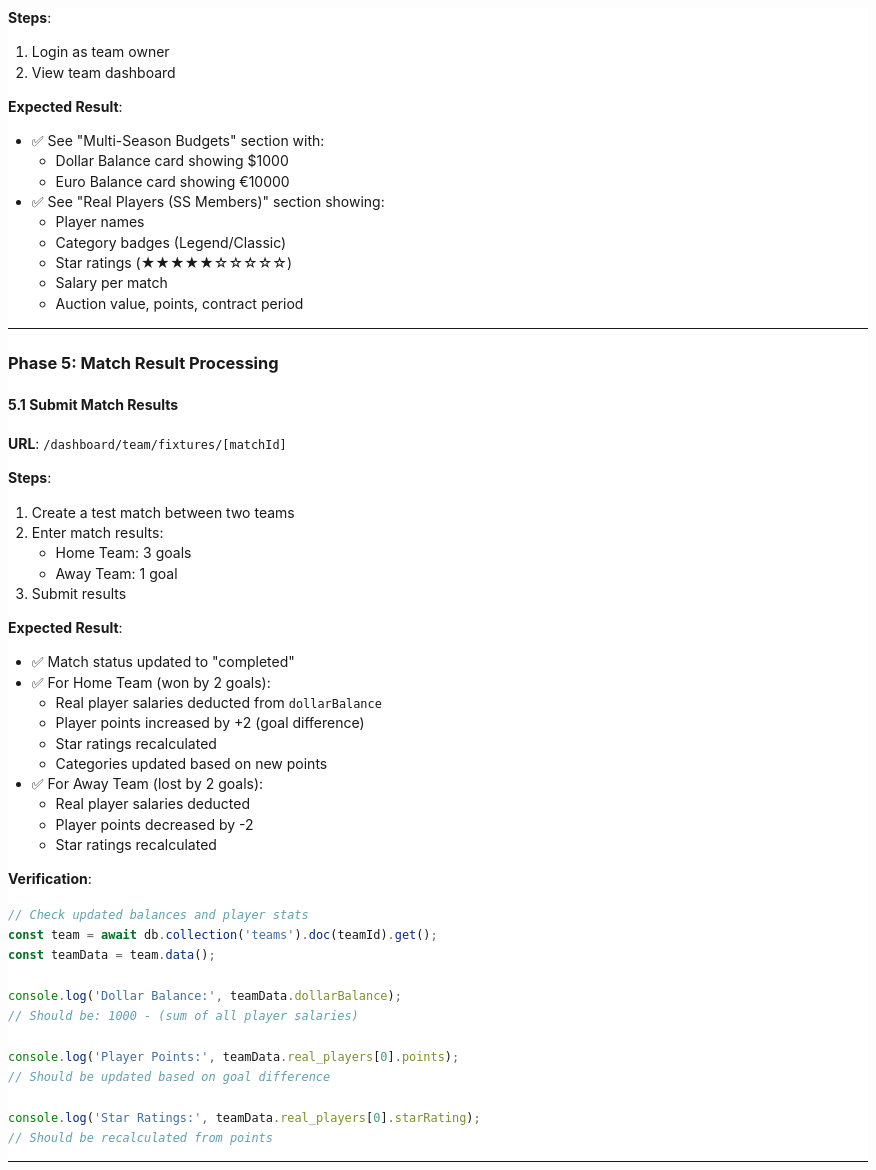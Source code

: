 **Steps**:
1. Login as team owner
2. View team dashboard

**Expected Result**:
- ✅ See "Multi-Season Budgets" section with:
  - Dollar Balance card showing $1000
  - Euro Balance card showing €10000
- ✅ See "Real Players (SS Members)" section showing:
  - Player names
  - Category badges (Legend/Classic)
  - Star ratings (★★★★★☆☆☆☆☆)
  - Salary per match
  - Auction value, points, contract period

---

### Phase 5: Match Result Processing

#### 5.1 Submit Match Results
**URL**: `/dashboard/team/fixtures/[matchId]`

**Steps**:
1. Create a test match between two teams
2. Enter match results:
   - Home Team: 3 goals
   - Away Team: 1 goal
3. Submit results

**Expected Result**:
- ✅ Match status updated to "completed"
- ✅ For Home Team (won by 2 goals):
  - Real player salaries deducted from `dollarBalance`
  - Player points increased by +2 (goal difference)
  - Star ratings recalculated
  - Categories updated based on new points
- ✅ For Away Team (lost by 2 goals):
  - Real player salaries deducted
  - Player points decreased by -2
  - Star ratings recalculated

**Verification**:
```javascript
// Check updated balances and player stats
const team = await db.collection('teams').doc(teamId).get();
const teamData = team.data();

console.log('Dollar Balance:', teamData.dollarBalance); 
// Should be: 1000 - (sum of all player salaries)

console.log('Player Points:', teamData.real_players[0].points);
// Should be updated based on goal difference

console.log('Star Ratings:', teamData.real_players[0].starRating);
// Should be recalculated from points
```

---